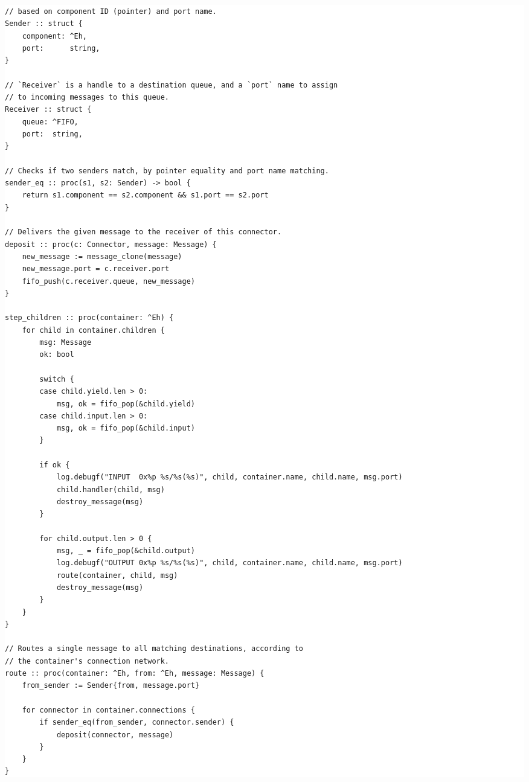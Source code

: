```
// based on component ID (pointer) and port name.
Sender :: struct {
    component: ^Eh,
    port:      string,
}

// `Receiver` is a handle to a destination queue, and a `port` name to assign
// to incoming messages to this queue.
Receiver :: struct {
    queue: ^FIFO,
    port:  string,
}

// Checks if two senders match, by pointer equality and port name matching.
sender_eq :: proc(s1, s2: Sender) -> bool {
    return s1.component == s2.component && s1.port == s2.port
}

// Delivers the given message to the receiver of this connector.
deposit :: proc(c: Connector, message: Message) {
    new_message := message_clone(message)
    new_message.port = c.receiver.port
    fifo_push(c.receiver.queue, new_message)
}

step_children :: proc(container: ^Eh) {
    for child in container.children {
        msg: Message
        ok: bool

        switch {
        case child.yield.len > 0:
            msg, ok = fifo_pop(&child.yield)
        case child.input.len > 0:
            msg, ok = fifo_pop(&child.input)
        }

        if ok {
            log.debugf("INPUT  0x%p %s/%s(%s)", child, container.name, child.name, msg.port)
            child.handler(child, msg)
            destroy_message(msg)
        }

        for child.output.len > 0 {
            msg, _ = fifo_pop(&child.output)
            log.debugf("OUTPUT 0x%p %s/%s(%s)", child, container.name, child.name, msg.port)
            route(container, child, msg)
            destroy_message(msg)
        }
    }
}

// Routes a single message to all matching destinations, according to
// the container's connection network.
route :: proc(container: ^Eh, from: ^Eh, message: Message) {
    from_sender := Sender{from, message.port}

    for connector in container.connections {
        if sender_eq(from_sender, connector.sender) {
            deposit(connector, message)
        }
    }
}
```